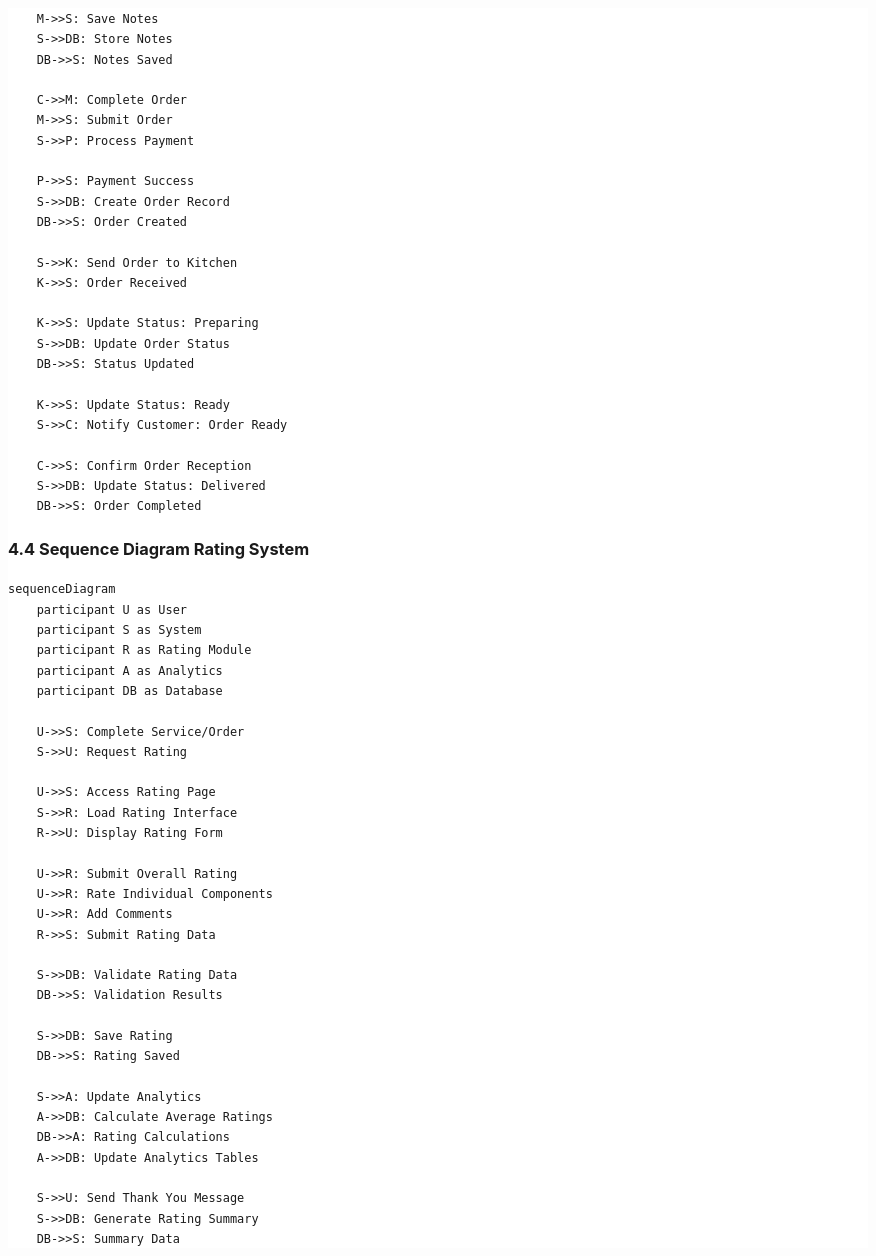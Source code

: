 ```mermaid
    M->>S: Save Notes
    S->>DB: Store Notes
    DB->>S: Notes Saved

    C->>M: Complete Order
    M->>S: Submit Order
    S->>P: Process Payment

    P->>S: Payment Success
    S->>DB: Create Order Record
    DB->>S: Order Created

    S->>K: Send Order to Kitchen
    K->>S: Order Received

    K->>S: Update Status: Preparing
    S->>DB: Update Order Status
    DB->>S: Status Updated

    K->>S: Update Status: Ready
    S->>C: Notify Customer: Order Ready

    C->>S: Confirm Order Reception
    S->>DB: Update Status: Delivered
    DB->>S: Order Completed
```

### 4.4 Sequence Diagram Rating System

```mermaid
sequenceDiagram
    participant U as User
    participant S as System
    participant R as Rating Module
    participant A as Analytics
    participant DB as Database

    U->>S: Complete Service/Order
    S->>U: Request Rating

    U->>S: Access Rating Page
    S->>R: Load Rating Interface
    R->>U: Display Rating Form

    U->>R: Submit Overall Rating
    U->>R: Rate Individual Components
    U->>R: Add Comments
    R->>S: Submit Rating Data

    S->>DB: Validate Rating Data
    DB->>S: Validation Results

    S->>DB: Save Rating
    DB->>S: Rating Saved

    S->>A: Update Analytics
    A->>DB: Calculate Average Ratings
    DB->>A: Rating Calculations
    A->>DB: Update Analytics Tables

    S->>U: Send Thank You Message
    S->>DB: Generate Rating Summary
    DB->>S: Summary Data
```